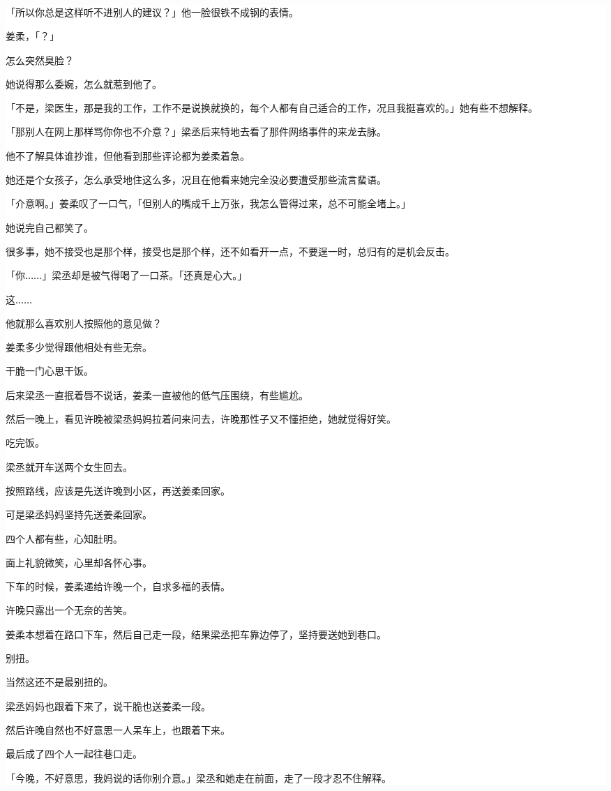 「所以你总是这样听不进别人的建议？」他一脸很铁不成钢的表情。

姜柔，「？」

怎么突然臭脸？

她说得那么委婉，怎么就惹到他了。

「不是，梁医生，那是我的工作，工作不是说换就换的，每个人都有自己适合的工作，况且我挺喜欢的。」她有些不想解释。

「那别人在网上那样骂你你也不介意？」梁丞后来特地去看了那件网络事件的来龙去脉。

他不了解具体谁抄谁，但他看到那些评论都为姜柔着急。

她还是个女孩子，怎么承受地住这么多，况且在他看来她完全没必要遭受那些流言蜚语。

「介意啊。」姜柔叹了一口气，「但别人的嘴成千上万张，我怎么管得过来，总不可能全堵上。」

她说完自己都笑了。

很多事，她不接受也是那个样，接受也是那个样，还不如看开一点，不要逞一时，总归有的是机会反击。

「你……」梁丞却是被气得喝了一口茶。「还真是心大。」

这……

他就那么喜欢别人按照他的意见做？

姜柔多少觉得跟他相处有些无奈。

干脆一门心思干饭。

后来梁丞一直抿着唇不说话，姜柔一直被他的低气压围绕，有些尴尬。

然后一晚上，看见许晚被梁丞妈妈拉着问来问去，许晚那性子又不懂拒绝，她就觉得好笑。

吃完饭。

梁丞就开车送两个女生回去。

按照路线，应该是先送许晚到小区，再送姜柔回家。

可是梁丞妈妈坚持先送姜柔回家。

四个人都有些，心知肚明。

面上礼貌微笑，心里却各怀心事。

下车的时候，姜柔递给许晚一个，自求多福的表情。

许晚只露出一个无奈的苦笑。

姜柔本想着在路口下车，然后自己走一段，结果梁丞把车靠边停了，坚持要送她到巷口。

别扭。

当然这还不是最别扭的。

梁丞妈妈也跟着下来了，说干脆也送姜柔一段。

然后许晚自然也不好意思一人呆车上，也跟着下来。

最后成了四个人一起往巷口走。

「今晚，不好意思，我妈说的话你别介意。」梁丞和她走在前面，走了一段才忍不住解释。
